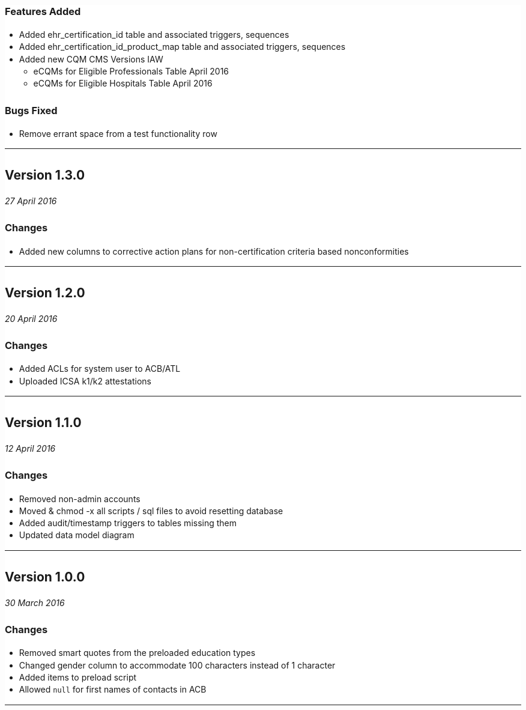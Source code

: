 ### Features Added
* Added ehr_certification_id table and associated triggers, sequences
* Added ehr_certification_id_product_map table and associated triggers, sequences
* Added new CQM CMS Versions IAW
  * eCQMs for Eligible Professionals Table April 2016
  * eCQMs for Eligible Hospitals Table April 2016

### Bugs Fixed
* Remove errant space from a test functionality row

---

## Version 1.3.0
_27 April 2016_

### Changes
* Added new columns to corrective action plans for non-certification criteria based nonconformities

---

## Version 1.2.0
_20 April 2016_

### Changes
* Added ACLs for system user to ACB/ATL
* Uploaded ICSA k1/k2 attestations

---

## Version 1.1.0
_12 April 2016_

### Changes
* Removed non-admin accounts
* Moved & chmod -x all scripts / sql files to avoid resetting database
* Added audit/timestamp triggers to tables missing them
* Updated data model diagram

---

## Version 1.0.0
_30 March 2016_

### Changes
* Removed smart quotes from the preloaded education types
* Changed gender column to accommodate 100 characters instead of 1 character
* Added items to preload script
* Allowed `null` for first names of contacts in ACB

---